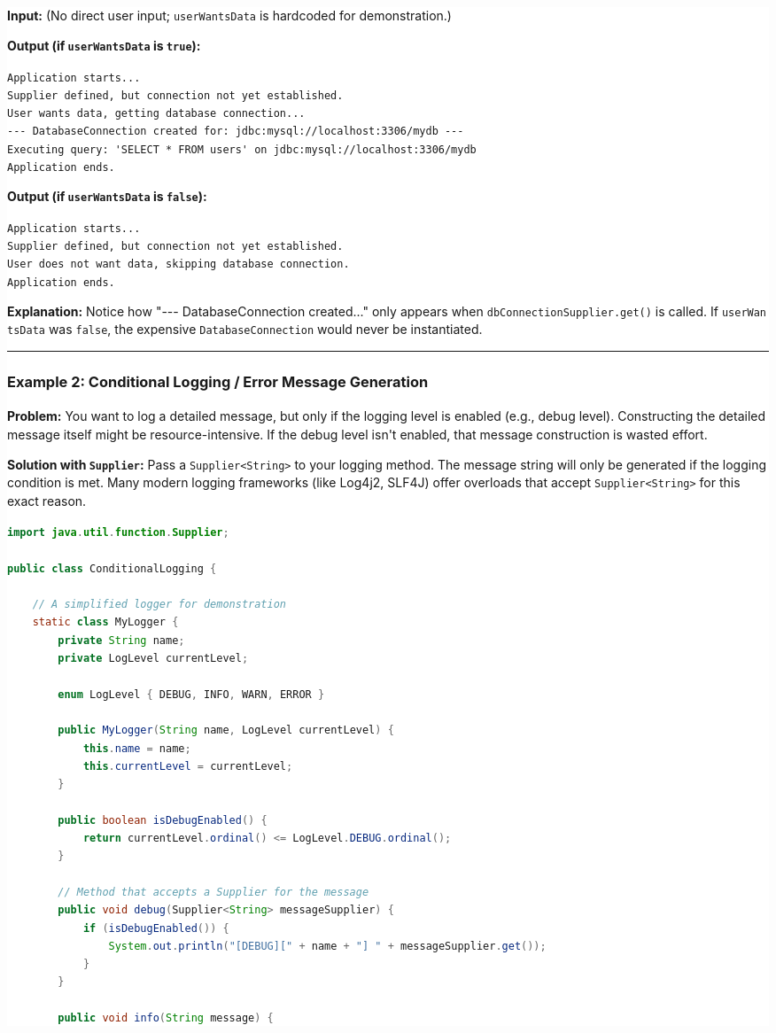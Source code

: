 **Input:** (No direct user input; `userWantsData` is hardcoded for demonstration.)

**Output (if `userWantsData` is `true`):**

```
Application starts...
Supplier defined, but connection not yet established.
User wants data, getting database connection...
--- DatabaseConnection created for: jdbc:mysql://localhost:3306/mydb ---
Executing query: 'SELECT * FROM users' on jdbc:mysql://localhost:3306/mydb
Application ends.
```

**Output (if `userWantsData` is `false`):**

```
Application starts...
Supplier defined, but connection not yet established.
User does not want data, skipping database connection.
Application ends.
```

**Explanation:** Notice how "--- DatabaseConnection created..." only appears when `dbConnectionSupplier.get()` is called. If `userWantsData` was `false`, the expensive `DatabaseConnection` would never be instantiated.

---

### Example 2: Conditional Logging / Error Message Generation

**Problem:** You want to log a detailed message, but only if the logging level is enabled (e.g., debug level). Constructing the detailed message itself might be resource-intensive. If the debug level isn't enabled, that message construction is wasted effort.

**Solution with `Supplier`:** Pass a `Supplier<String>` to your logging method. The message string will only be generated if the logging condition is met. Many modern logging frameworks (like Log4j2, SLF4J) offer overloads that accept `Supplier<String>` for this exact reason.

```java
import java.util.function.Supplier;

public class ConditionalLogging {

    // A simplified logger for demonstration
    static class MyLogger {
        private String name;
        private LogLevel currentLevel;

        enum LogLevel { DEBUG, INFO, WARN, ERROR }

        public MyLogger(String name, LogLevel currentLevel) {
            this.name = name;
            this.currentLevel = currentLevel;
        }

        public boolean isDebugEnabled() {
            return currentLevel.ordinal() <= LogLevel.DEBUG.ordinal();
        }

        // Method that accepts a Supplier for the message
        public void debug(Supplier<String> messageSupplier) {
            if (isDebugEnabled()) {
                System.out.println("[DEBUG][" + name + "] " + messageSupplier.get());
            }
        }

        public void info(String message) {
```
